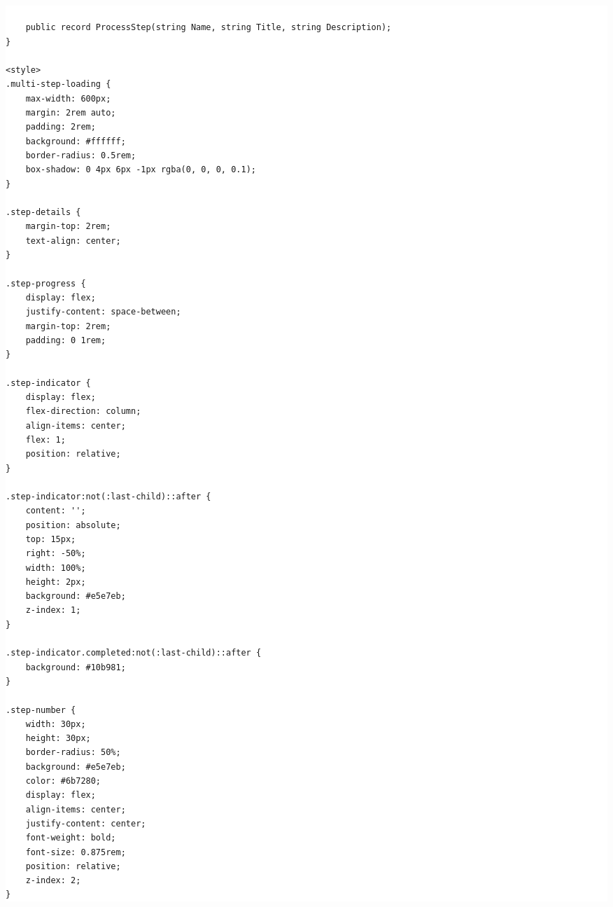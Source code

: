 ```razor
    
    public record ProcessStep(string Name, string Title, string Description);
}

<style>
.multi-step-loading {
    max-width: 600px;
    margin: 2rem auto;
    padding: 2rem;
    background: #ffffff;
    border-radius: 0.5rem;
    box-shadow: 0 4px 6px -1px rgba(0, 0, 0, 0.1);
}

.step-details {
    margin-top: 2rem;
    text-align: center;
}

.step-progress {
    display: flex;
    justify-content: space-between;
    margin-top: 2rem;
    padding: 0 1rem;
}

.step-indicator {
    display: flex;
    flex-direction: column;
    align-items: center;
    flex: 1;
    position: relative;
}

.step-indicator:not(:last-child)::after {
    content: '';
    position: absolute;
    top: 15px;
    right: -50%;
    width: 100%;
    height: 2px;
    background: #e5e7eb;
    z-index: 1;
}

.step-indicator.completed:not(:last-child)::after {
    background: #10b981;
}

.step-number {
    width: 30px;
    height: 30px;
    border-radius: 50%;
    background: #e5e7eb;
    color: #6b7280;
    display: flex;
    align-items: center;
    justify-content: center;
    font-weight: bold;
    font-size: 0.875rem;
    position: relative;
    z-index: 2;
}
```